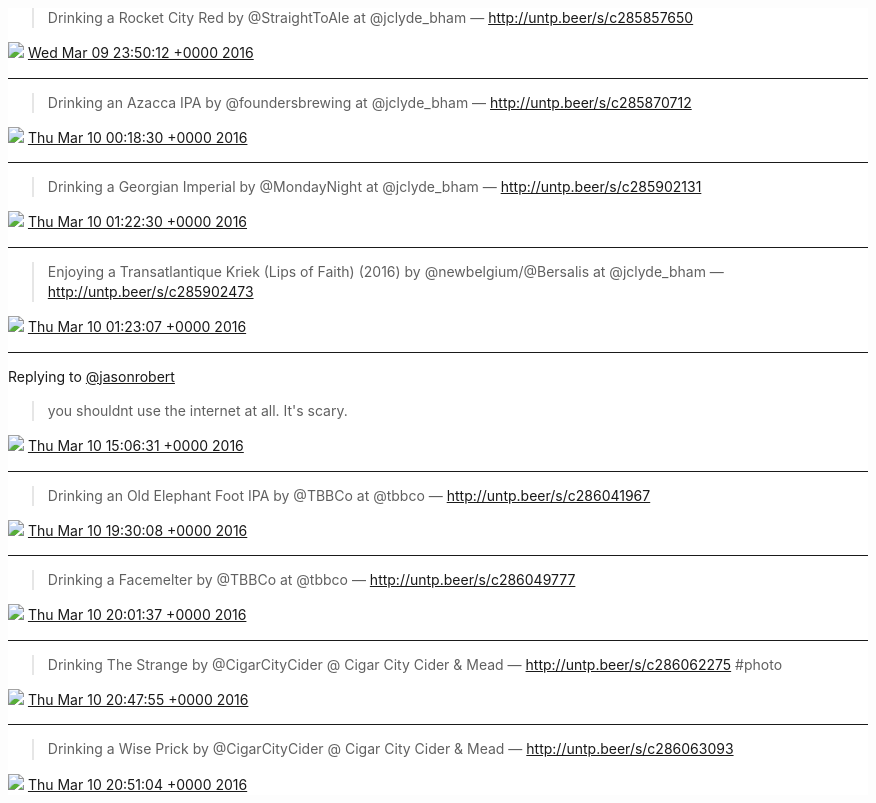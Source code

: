 > Drinking a Rocket City Red by @StraightToAle at @jclyde_bham — http://untp.beer/s/c285857650

<img src="media/tweet.ico" width="12" /> [Wed Mar 09 23:50:12 +0000 2016](https://twitter.com/nhudson/status/707715137948487681)

----

> Drinking an Azacca IPA by @foundersbrewing at @jclyde_bham — http://untp.beer/s/c285870712

<img src="media/tweet.ico" width="12" /> [Thu Mar 10 00:18:30 +0000 2016](https://twitter.com/nhudson/status/707722261986480128)

----

> Drinking a Georgian Imperial by @MondayNight at @jclyde_bham — http://untp.beer/s/c285902131

<img src="media/tweet.ico" width="12" /> [Thu Mar 10 01:22:30 +0000 2016](https://twitter.com/nhudson/status/707738367006527488)

----

> Enjoying a Transatlantique Kriek (Lips of Faith) (2016) by @newbelgium/@Bersalis at @jclyde_bham — http://untp.beer/s/c285902473

<img src="media/tweet.ico" width="12" /> [Thu Mar 10 01:23:07 +0000 2016](https://twitter.com/nhudson/status/707738520903925760)

----

Replying to [@jasonrobert](https://twitter.com/jasonrobert/status/707945213000617984)

> you shouldnt use the internet at all. It's scary.

<img src="media/tweet.ico" width="12" /> [Thu Mar 10 15:06:31 +0000 2016](https://twitter.com/nhudson/status/707945736164388864)

----

> Drinking an Old Elephant Foot IPA by @TBBCo at @tbbco — http://untp.beer/s/c286041967

<img src="media/tweet.ico" width="12" /> [Thu Mar 10 19:30:08 +0000 2016](https://twitter.com/nhudson/status/708012077617651712)

----

> Drinking a Facemelter by @TBBCo at @tbbco — http://untp.beer/s/c286049777

<img src="media/tweet.ico" width="12" /> [Thu Mar 10 20:01:37 +0000 2016](https://twitter.com/nhudson/status/708020000066502658)

----

> Drinking  The Strange by @CigarCityCider @ Cigar City Cider &amp; Mead — http://untp.beer/s/c286062275 #photo

<img src="media/tweet.ico" width="12" /> [Thu Mar 10 20:47:55 +0000 2016](https://twitter.com/nhudson/status/708031654124769280)

----

> Drinking a Wise Prick by @CigarCityCider @ Cigar City Cider &amp; Mead — http://untp.beer/s/c286063093

<img src="media/tweet.ico" width="12" /> [Thu Mar 10 20:51:04 +0000 2016](https://twitter.com/nhudson/status/708032445774483456)
